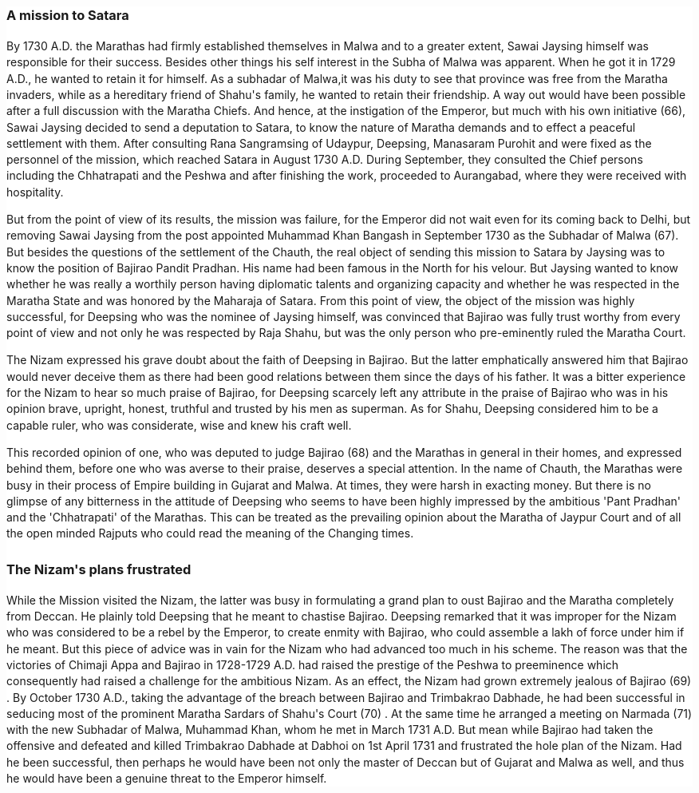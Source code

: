 ###  A mission to Satara 

By 1730 A.D. the Marathas had firmly established themselves in Malwa and to a greater extent, Sawai Jaysing himself was responsible for their success. Besides other things his self interest in the Subha of Malwa was apparent. When he got it in 1729 A.D., he wanted to retain it for himself. As a subhadar of Malwa,it was his duty to see that province was free from the Maratha invaders, while as a hereditary friend of Shahu's family, he wanted to retain their friendship. A way out would have been possible after a full discussion with the Maratha Chiefs. And hence, at the instigation of the Emperor, but much with his own initiative (66), Sawai Jaysing decided to send a deputation to Satara, to know the nature of Maratha demands and to effect a peaceful settlement with them. After consulting Rana Sangramsing of Udaypur, Deepsing, Manasaram Purohit and were fixed as the personnel of the mission, which reached Satara in August 1730 A.D. During September, they consulted the Chief persons including the Chhatrapati and the Peshwa and after finishing the work, proceeded to Aurangabad, where they were received with hospitality.

But from the point of view of its results, the mission was failure, for the Emperor did not wait even for its coming back to Delhi, but removing Sawai Jaysing from the post appointed Muhammad Khan Bangash in September 1730 as the Subhadar of Malwa (67). But besides the questions of the settlement of the Chauth, the real object of sending this mission to Satara by Jaysing was to know the position of Bajirao Pandit Pradhan. His name had been famous in the North for his velour. But Jaysing wanted to know whether he was really a worthily person having diplomatic talents and organizing capacity and whether he was respected in the Maratha State and was honored by the Maharaja of Satara. From this point of view, the object of the mission was highly successful, for Deepsing who was the nominee of Jaysing himself, was convinced that Bajirao was fully trust worthy from every point of view and not only he was respected by Raja Shahu, but was the only person who pre-eminently ruled the Maratha Court.

The Nizam expressed his grave doubt about the faith of Deepsing in Bajirao. But the latter emphatically answered him that Bajirao would never deceive them as there had been good relations between them since the days of his father. It was a bitter experience for the Nizam to hear so much praise of Bajirao, for Deepsing scarcely left any attribute in the praise of Bajirao who was in his opinion brave, upright, honest, truthful and trusted by his men as superman. As for Shahu, Deepsing considered him to be a capable ruler, who was considerate, wise and knew his craft well.

This recorded opinion of one, who was deputed to judge Bajirao (68) and the Marathas in general in their homes, and expressed behind them, before one who was averse to their praise, deserves a special attention. In the name of Chauth, the Marathas were busy in their process of Empire building in Gujarat and Malwa. At times, they were harsh in exacting money. But there is no glimpse of any bitterness in the attitude of Deepsing who seems to have been highly impressed by the ambitious 'Pant Pradhan' and the 'Chhatrapati' of the Marathas. This can be treated as the prevailing opinion about the Maratha of Jaypur Court and of all the open minded Rajputs who could read the meaning of the Changing times.

### The Nizam's plans frustrated

While the Mission visited the Nizam, the latter was busy in formulating a grand plan to oust Bajirao and the Maratha completely from Deccan. He plainly told Deepsing that he meant to chastise Bajirao. Deepsing remarked that it was improper for the Nizam who was considered to be a rebel by the Emperor, to create enmity with Bajirao, who could assemble a lakh of force under him if he meant. But this piece of advice was in vain for the Nizam who had advanced too much in his scheme. The reason was that the victories of Chimaji Appa and Bajirao in 1728-1729 A.D. had raised the prestige of the Peshwa to preeminence which consequently had raised a challenge for the ambitious Nizam. As an effect, the Nizam had grown extremely jealous of Bajirao (69) . By October 1730 A.D., taking the advantage of the breach between Bajirao and Trimbakrao Dabhade, he had been successful in seducing most of the prominent Maratha Sardars of Shahu's Court (70) . At the same time he arranged a meeting on Narmada (71) with the new Subhadar of Malwa, Muhammad Khan, whom he met in March 1731 A.D. But mean while Bajirao had taken the offensive and defeated and killed Trimbakrao Dabhade at Dabhoi on 1st April 1731 and frustrated the hole plan of the Nizam. Had he been successful, then perhaps he would have been not only the master of Deccan but of Gujarat and Malwa as well, and thus he would have been a genuine threat to the Emperor himself.
